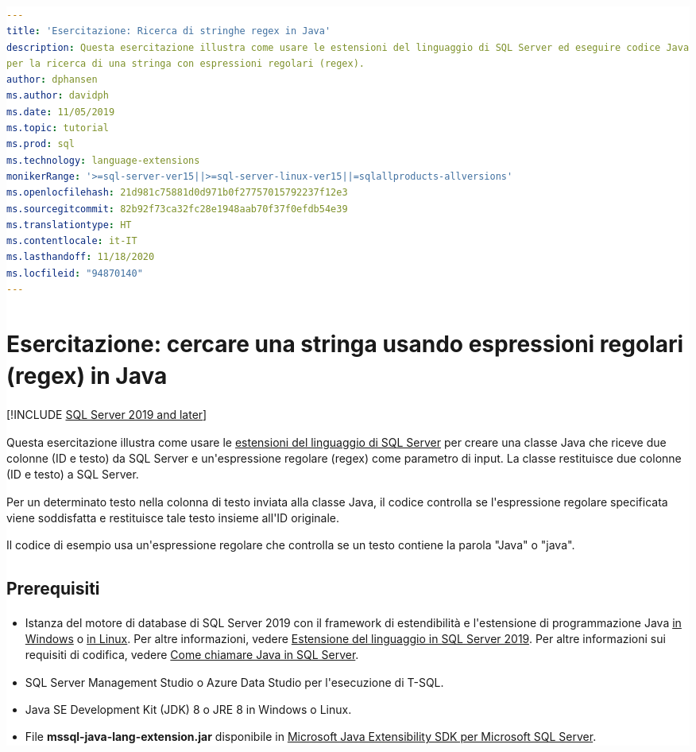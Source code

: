 ```yaml
---
title: 'Esercitazione: Ricerca di stringhe regex in Java'
description: Questa esercitazione illustra come usare le estensioni del linguaggio di SQL Server ed eseguire codice Java per la ricerca di una stringa con espressioni regolari (regex).
author: dphansen
ms.author: davidph
ms.date: 11/05/2019
ms.topic: tutorial
ms.prod: sql
ms.technology: language-extensions
monikerRange: '>=sql-server-ver15||>=sql-server-linux-ver15||=sqlallproducts-allversions'
ms.openlocfilehash: 21d981c75881d0d971b0f27757015792237f12e3
ms.sourcegitcommit: 82b92f73ca32fc28e1948aab70f37f0efdb54e39
ms.translationtype: HT
ms.contentlocale: it-IT
ms.lasthandoff: 11/18/2020
ms.locfileid: "94870140"
---
```

# <a name="tutorial-search-for-a-string-using-regular-expressions-regex-in-java"></a>Esercitazione: cercare una stringa usando espressioni regolari (regex) in Java
[!INCLUDE [SQL Server 2019 and later](../../includes/applies-to-version/sqlserver2019.md)]

Questa esercitazione illustra come usare le [estensioni del linguaggio di SQL Server](../language-extensions-overview.md) per creare una classe Java che riceve due colonne (ID e testo) da SQL Server e un'espressione regolare (regex) come parametro di input. La classe restituisce due colonne (ID e testo) a SQL Server.

Per un determinato testo nella colonna di testo inviata alla classe Java, il codice controlla se l'espressione regolare specificata viene soddisfatta e restituisce tale testo insieme all'ID originale.

Il codice di esempio usa un'espressione regolare che controlla se un testo contiene la parola "Java" o "java".

## <a name="prerequisites"></a>Prerequisiti

+ Istanza del motore di database di SQL Server 2019 con il framework di estendibilità e l'estensione di programmazione Java [in Windows](../install/windows-java.md) o [in Linux](../../linux/sql-server-linux-setup-language-extensions-java.md). Per altre informazioni, vedere [Estensione del linguaggio in SQL Server 2019](../language-extensions-overview.md). Per altre informazioni sui requisiti di codifica, vedere [Come chiamare Java in SQL Server](../how-to/call-java-from-sql.md).

+ SQL Server Management Studio o Azure Data Studio per l'esecuzione di T-SQL.

+ Java SE Development Kit (JDK) 8 o JRE 8 in Windows o Linux.

+ File **mssql-java-lang-extension.jar** disponibile in [Microsoft Java Extensibility SDK per Microsoft SQL Server](../how-to/extensibility-sdk-java-sql-server.md).
